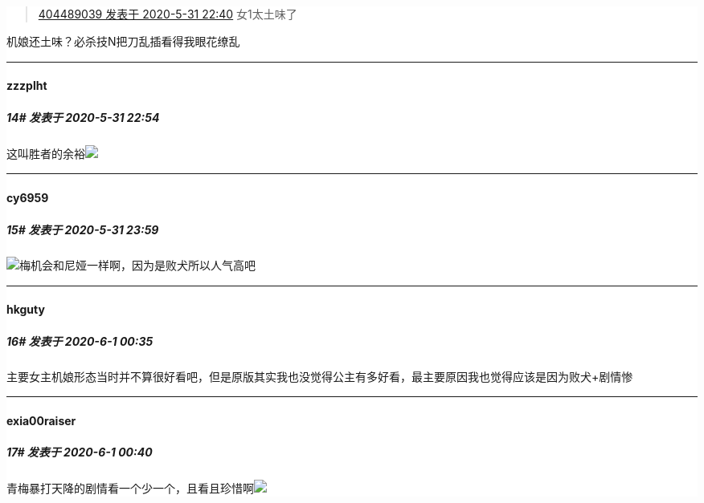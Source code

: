 
<blockquote><a href="httphttps://bbs.saraba1st.com/2b/forum.php?mod=redirect&amp;goto=findpost&amp;pid=47630529&amp;ptid=1938844" target="_blank">404489039 发表于 2020-5-31 22:40</a>
女1太土味了</blockquote>
机娘还土味？必杀技N把刀乱插看得我眼花缭乱







*****

####  zzzplht  
##### 14#       发表于 2020-5-31 22:54




这叫胜者的余裕<img src="https://static.saraba1st.com/image/smiley/face2017/037.png" referrerpolicy="no-referrer">







*****

####  cy6959  
##### 15#       发表于 2020-5-31 23:59



<img src="https://static.saraba1st.com/image/smiley/face2017/037.png" referrerpolicy="no-referrer">梅机会和尼娅一样啊，因为是败犬所以人气高吧







*****

####  hkguty  
##### 16#       发表于 2020-6-1 00:35




主要女主机娘形态当时并不算很好看吧，但是原版其实我也没觉得公主有多好看，最主要原因我也觉得应该是因为败犬+剧情惨







*****

####  exia00raiser  
##### 17#       发表于 2020-6-1 00:40




青梅暴打天降的剧情看一个少一个，且看且珍惜啊<img src="https://static.saraba1st.com/image/smiley/face2017/067.png" referrerpolicy="no-referrer">
